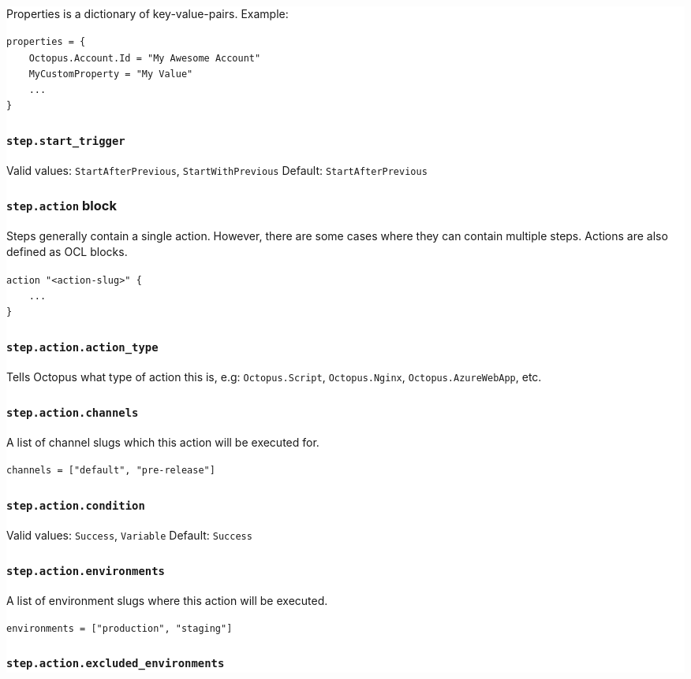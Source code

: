 Properties is a dictionary of key-value-pairs.
Example:
```hcl
properties = {
    Octopus.Account.Id = "My Awesome Account"
    MyCustomProperty = "My Value"
    ...
}
```

### `step.start_trigger`

Valid values: `StartAfterPrevious`, `StartWithPrevious`
Default: `StartAfterPrevious`

### `step.action` block

Steps generally contain a single action. However, there are some cases where they can contain multiple steps.
Actions are also defined as OCL blocks.

```hcl
action "<action-slug>" {
    ...
}
```

### `step.action.action_type`

Tells Octopus what type of action this is, e.g: `Octopus.Script`, `Octopus.Nginx`, `Octopus.AzureWebApp`, etc.

### `step.action.channels`

A list of channel slugs which this action will be executed for.

```hcl
channels = ["default", "pre-release"]
```

### `step.action.condition`

Valid values: `Success`, `Variable`
Default: `Success`

### `step.action.environments`

A list of environment slugs where this action will be executed.

```hcl
environments = ["production", "staging"]
```

### `step.action.excluded_environments`

